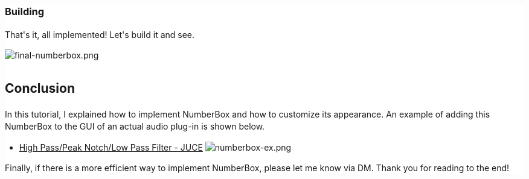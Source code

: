 ### Building

That's it, all implemented! Let's build it and see.

![final-numberbox.png](/images/numberbox/final-numberbox.png)

## Conclusion

In this tutorial, I explained how to implement NumberBox and how to customize its appearance. An example of adding this NumberBox to the GUI of an actual audio plug-in is shown below.

- [High Pass/Peak Notch/Low Pass Filter - JUCE](https://youtu.be/v6epUWV6yPI)
  ![numberbox-ex.png](/images/numberbox/numberbox-ex.png)

Finally, if there is a more efficient way to implement NumberBox, please let me know via DM. Thank you for reading to the end!
